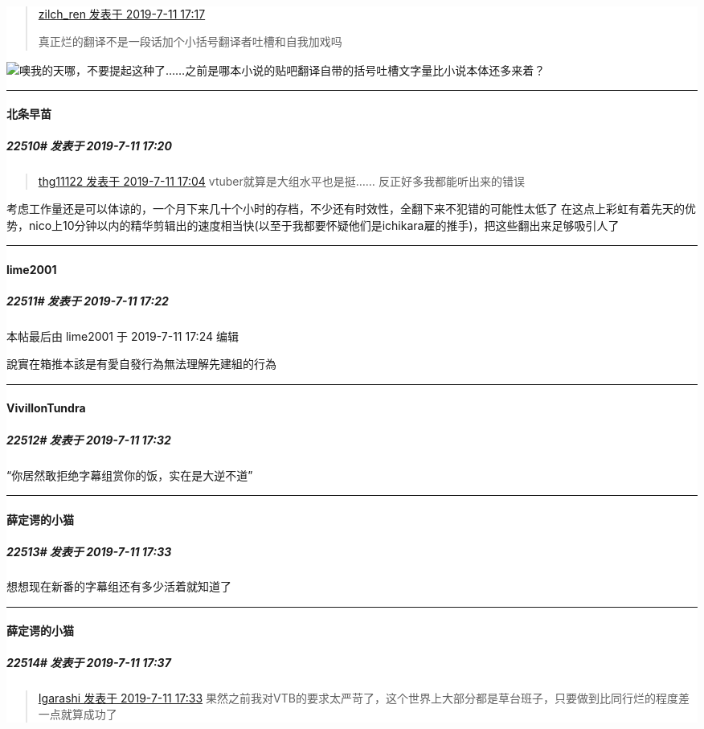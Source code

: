 
<blockquote><a href="httphttps://bbs.saraba1st.com/2b/forum.php?mod=redirect&amp;goto=findpost&amp;pid=44474889&amp;ptid=1823171" target="_blank">zilch_ren 发表于 2019-7-11 17:17</a>

真正烂的翻译不是一段话加个小括号翻译者吐槽和自我加戏吗</blockquote>
<img src="https://static.saraba1st.com/image/smiley/face2017/152.png" referrerpolicy="no-referrer">噢我的天哪，不要提起这种了……之前是哪本小说的贴吧翻译自带的括号吐槽文字量比小说本体还多来着？


-----

####  北条早苗  
##### 22510#       发表于 2019-7-11 17:20


<blockquote><a href="httphttps://bbs.saraba1st.com/2b/forum.php?mod=redirect&amp;goto=findpost&amp;pid=44474677&amp;ptid=1823171" target="_blank">thg11122 发表于 2019-7-11 17:04</a>
vtuber就算是大组水平也是挺……
反正好多我都能听出来的错误</blockquote>
考虑工作量还是可以体谅的，一个月下来几十个小时的存档，不少还有时效性，全翻下来不犯错的可能性太低了
在这点上彩虹有着先天的优势，nico上10分钟以内的精华剪辑出的速度相当快(以至于我都要怀疑他们是ichikara雇的推手)，把这些翻出来足够吸引人了


-----

####  lime2001  
##### 22511#       发表于 2019-7-11 17:22


 本帖最后由 lime2001 于 2019-7-11 17:24 编辑 

說實在箱推本該是有愛自發行為無法理解先建組的行為


-----

####  VivillonTundra  
##### 22512#       发表于 2019-7-11 17:32


“你居然敢拒绝字幕组赏你的饭，实在是大逆不道”


-----

####  薛定谔的小猫  
##### 22513#       发表于 2019-7-11 17:33


想想现在新番的字幕组还有多少活着就知道了


-----

####  薛定谔的小猫  
##### 22514#       发表于 2019-7-11 17:37


<blockquote><a href="httphttps://bbs.saraba1st.com/2b/forum.php?mod=redirect&amp;goto=findpost&amp;pid=44475136&amp;ptid=1823171" target="_blank">Igarashi 发表于 2019-7-11 17:33</a>
果然之前我对VTB的要求太严苛了，这个世界上大部分都是草台班子，只要做到比同行烂的程度差一点就算成功了
